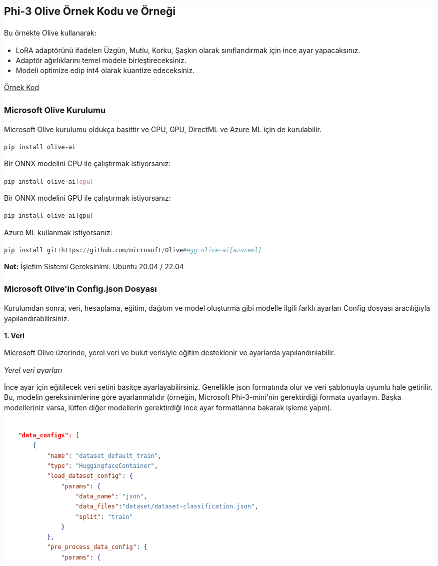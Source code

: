 ## Phi-3 Olive Örnek Kodu ve Örneği
Bu örnekte Olive kullanarak:

- LoRA adaptörünü ifadeleri Üzgün, Mutlu, Korku, Şaşkın olarak sınıflandırmak için ince ayar yapacaksınız.
- Adaptör ağırlıklarını temel modele birleştireceksiniz.
- Modeli optimize edip int4 olarak kuantize edeceksiniz.

[Örnek Kod](../../code/03.Finetuning/olive-ort-example/README.md)

### Microsoft Olive Kurulumu

Microsoft Olive kurulumu oldukça basittir ve CPU, GPU, DirectML ve Azure ML için de kurulabilir.

```bash
pip install olive-ai
```

Bir ONNX modelini CPU ile çalıştırmak istiyorsanız:

```bash
pip install olive-ai[cpu]
```

Bir ONNX modelini GPU ile çalıştırmak istiyorsanız:

```python
pip install olive-ai[gpu]
```

Azure ML kullanmak istiyorsanız:

```python
pip install git+https://github.com/microsoft/Olive#egg=olive-ai[azureml]
```

**Not:**
İşletim Sistemi Gereksinimi: Ubuntu 20.04 / 22.04 

### **Microsoft Olive'in Config.json Dosyası**

Kurulumdan sonra, veri, hesaplama, eğitim, dağıtım ve model oluşturma gibi modelle ilgili farklı ayarları Config dosyası aracılığıyla yapılandırabilirsiniz.

**1. Veri**

Microsoft Olive üzerinde, yerel veri ve bulut verisiyle eğitim desteklenir ve ayarlarda yapılandırılabilir.

*Yerel veri ayarları*

İnce ayar için eğitilecek veri setini basitçe ayarlayabilirsiniz. Genellikle json formatında olur ve veri şablonuyla uyumlu hale getirilir. Bu, modelin gereksinimlerine göre ayarlanmalıdır (örneğin, Microsoft Phi-3-mini'nin gerektirdiği formata uyarlayın. Başka modelleriniz varsa, lütfen diğer modellerin gerektirdiği ince ayar formatlarına bakarak işleme yapın).

```json

    "data_configs": [
        {
            "name": "dataset_default_train",
            "type": "HuggingfaceContainer",
            "load_dataset_config": {
                "params": {
                    "data_name": "json", 
                    "data_files":"dataset/dataset-classification.json",
                    "split": "train"
                }
            },
            "pre_process_data_config": {
                "params": {
```